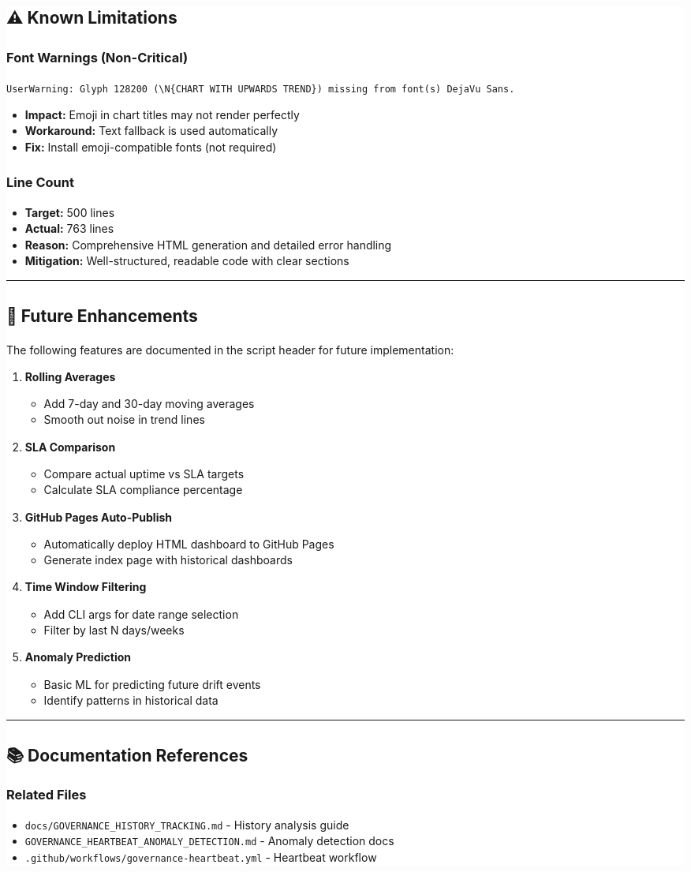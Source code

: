 
## ⚠️ Known Limitations

### Font Warnings (Non-Critical)
```
UserWarning: Glyph 128200 (\N{CHART WITH UPWARDS TREND}) missing from font(s) DejaVu Sans.
```
- **Impact:** Emoji in chart titles may not render perfectly
- **Workaround:** Text fallback is used automatically
- **Fix:** Install emoji-compatible fonts (not required)

### Line Count
- **Target:** 500 lines
- **Actual:** 763 lines
- **Reason:** Comprehensive HTML generation and detailed error handling
- **Mitigation:** Well-structured, readable code with clear sections

---

## 🔮 Future Enhancements

The following features are documented in the script header for future implementation:

1. **Rolling Averages**
   - Add 7-day and 30-day moving averages
   - Smooth out noise in trend lines

2. **SLA Comparison**
   - Compare actual uptime vs SLA targets
   - Calculate SLA compliance percentage

3. **GitHub Pages Auto-Publish**
   - Automatically deploy HTML dashboard to GitHub Pages
   - Generate index page with historical dashboards

4. **Time Window Filtering**
   - Add CLI args for date range selection
   - Filter by last N days/weeks

5. **Anomaly Prediction**
   - Basic ML for predicting future drift events
   - Identify patterns in historical data

---

## 📚 Documentation References

### Related Files
- `docs/GOVERNANCE_HISTORY_TRACKING.md` - History analysis guide
- `GOVERNANCE_HEARTBEAT_ANOMALY_DETECTION.md` - Anomaly detection docs
- `.github/workflows/governance-heartbeat.yml` - Heartbeat workflow
